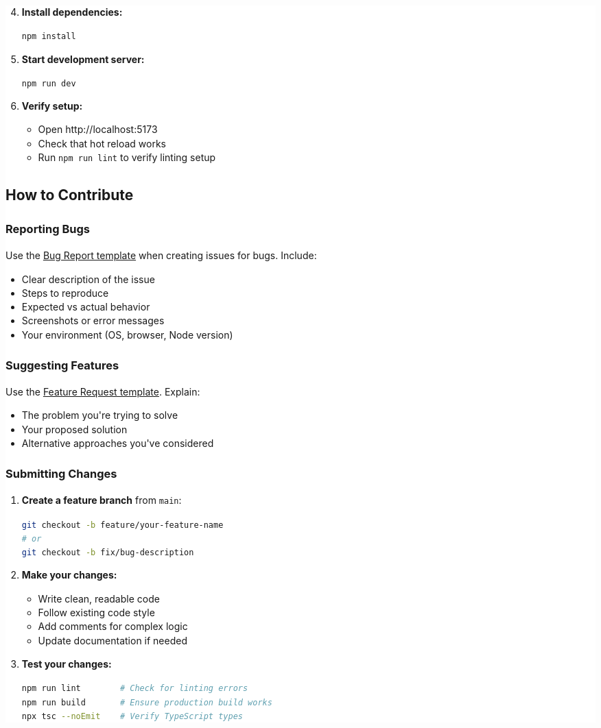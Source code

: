 4. **Install dependencies:**
   ```bash
   npm install
   ```

5. **Start development server:**
   ```bash
   npm run dev
   ```

6. **Verify setup:**
   - Open http://localhost:5173
   - Check that hot reload works
   - Run `npm run lint` to verify linting setup

## How to Contribute

### Reporting Bugs

Use the [Bug Report template](.github/ISSUE_TEMPLATE/bug_report.md) when creating issues for bugs. Include:

- Clear description of the issue
- Steps to reproduce
- Expected vs actual behavior
- Screenshots or error messages
- Your environment (OS, browser, Node version)

### Suggesting Features

Use the [Feature Request template](.github/ISSUE_TEMPLATE/feature_request.md). Explain:

- The problem you're trying to solve
- Your proposed solution
- Alternative approaches you've considered

### Submitting Changes

1. **Create a feature branch** from `main`:
   ```bash
   git checkout -b feature/your-feature-name
   # or
   git checkout -b fix/bug-description
   ```

2. **Make your changes:**
   - Write clean, readable code
   - Follow existing code style
   - Add comments for complex logic
   - Update documentation if needed

3. **Test your changes:**
   ```bash
   npm run lint        # Check for linting errors
   npm run build       # Ensure production build works
   npx tsc --noEmit    # Verify TypeScript types
   ```
